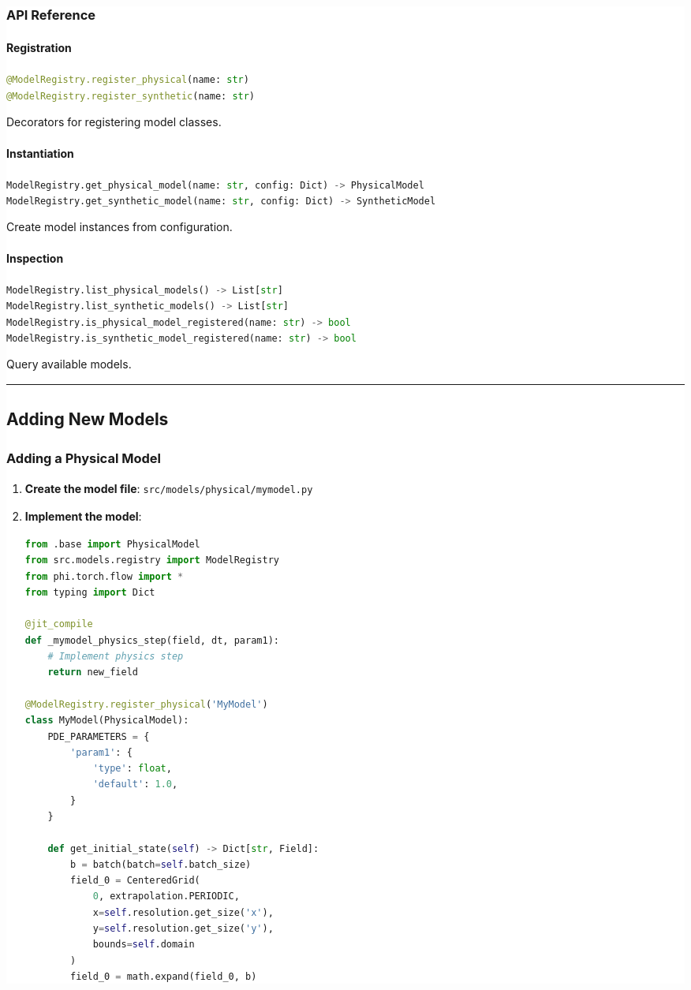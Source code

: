 ### **API Reference**

#### Registration

```python
@ModelRegistry.register_physical(name: str)
@ModelRegistry.register_synthetic(name: str)
```
Decorators for registering model classes.

#### Instantiation

```python
ModelRegistry.get_physical_model(name: str, config: Dict) -> PhysicalModel
ModelRegistry.get_synthetic_model(name: str, config: Dict) -> SyntheticModel
```
Create model instances from configuration.

#### Inspection

```python
ModelRegistry.list_physical_models() -> List[str]
ModelRegistry.list_synthetic_models() -> List[str]
ModelRegistry.is_physical_model_registered(name: str) -> bool
ModelRegistry.is_synthetic_model_registered(name: str) -> bool
```
Query available models.

---

## Adding New Models

### Adding a Physical Model

1. **Create the model file**: `src/models/physical/mymodel.py`

2. **Implement the model**:
   ```python
   from .base import PhysicalModel
   from src.models.registry import ModelRegistry
   from phi.torch.flow import *
   from typing import Dict
   
   @jit_compile
   def _mymodel_physics_step(field, dt, param1):
       # Implement physics step
       return new_field
   
   @ModelRegistry.register_physical('MyModel')
   class MyModel(PhysicalModel):
       PDE_PARAMETERS = {
           'param1': {
               'type': float,
               'default': 1.0,
           }
       }
       
       def get_initial_state(self) -> Dict[str, Field]:
           b = batch(batch=self.batch_size)
           field_0 = CenteredGrid(
               0, extrapolation.PERIODIC,
               x=self.resolution.get_size('x'),
               y=self.resolution.get_size('y'),
               bounds=self.domain
           )
           field_0 = math.expand(field_0, b)
   ```